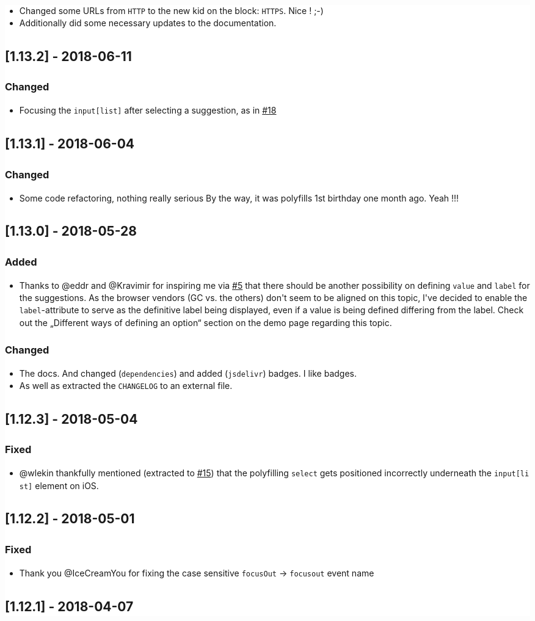 - Changed some URLs from `HTTP` to the new kid on the block: `HTTPS`. Nice ! ;-)
- Additionally did some necessary updates to the documentation.

## [1.13.2] - 2018-06-11

### Changed

- Focusing the `input[list]` after selecting a suggestion, as in [#18](https://github.com/mfranzke/datalist-polyfill/issues/18)

## [1.13.1] - 2018-06-04

### Changed

- Some code refactoring, nothing really serious
  By the way, it was polyfills 1st birthday one month ago. Yeah !!!

## [1.13.0] - 2018-05-28

### Added

- Thanks to @eddr and @Kravimir for inspiring me via [#5](https://github.com/mfranzke/datalist-polyfill/issues/5) that there should be another possibility on defining `value` and `label` for the suggestions. As the browser vendors (GC vs. the others) don't seem to be aligned on this topic, I've decided to enable the `label`-attribute to serve as the definitive label being displayed, even if a value is being defined differing from the label. Check out the „Different ways of defining an option“ section on the demo page regarding this topic.

### Changed

- The docs. And changed (`dependencies`) and added (`jsdelivr`) badges. I like badges.
- As well as extracted the `CHANGELOG` to an external file.

## [1.12.3] - 2018-05-04

### Fixed

- @wlekin thankfully mentioned (extracted to [#15](https://github.com/mfranzke/datalist-polyfill/issues/15)) that the polyfilling `select` gets positioned incorrectly underneath the `input[list]` element on iOS.

## [1.12.2] - 2018-05-01

### Fixed

- Thank you @IceCreamYou for fixing the case sensitive `focusOut` -> `focusout` event name

## [1.12.1] - 2018-04-07
